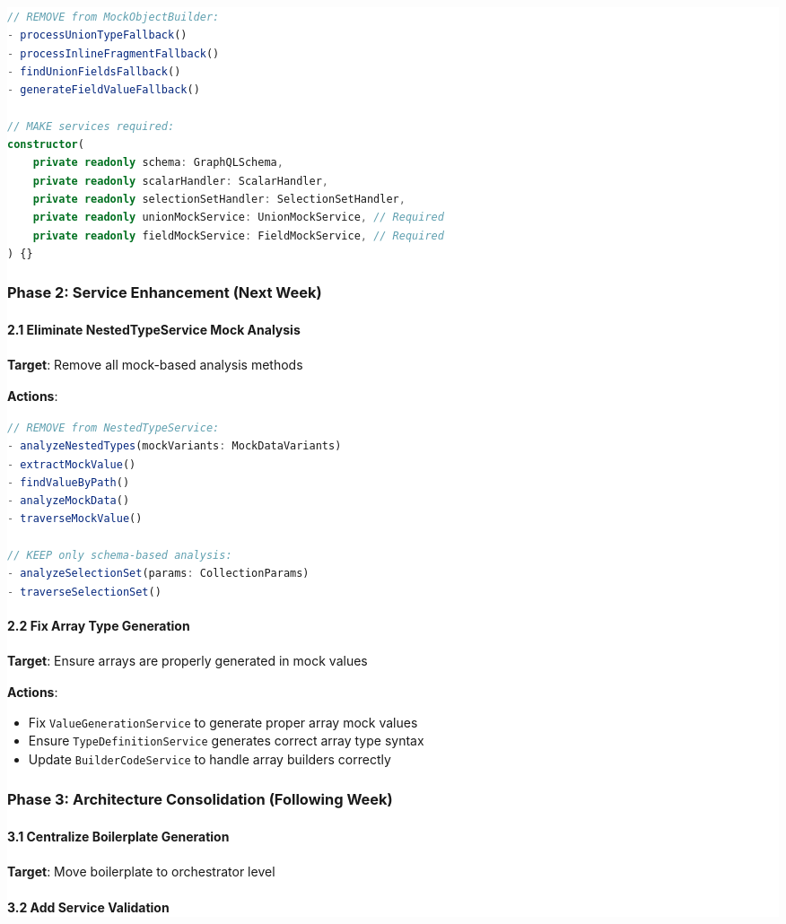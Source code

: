 ```typescript
// REMOVE from MockObjectBuilder:
- processUnionTypeFallback()
- processInlineFragmentFallback()
- findUnionFieldsFallback()
- generateFieldValueFallback()

// MAKE services required:
constructor(
    private readonly schema: GraphQLSchema,
    private readonly scalarHandler: ScalarHandler,
    private readonly selectionSetHandler: SelectionSetHandler,
    private readonly unionMockService: UnionMockService, // Required
    private readonly fieldMockService: FieldMockService, // Required
) {}
```

### Phase 2: Service Enhancement (Next Week)

#### 2.1 Eliminate NestedTypeService Mock Analysis

**Target**: Remove all mock-based analysis methods

**Actions**:

```typescript
// REMOVE from NestedTypeService:
- analyzeNestedTypes(mockVariants: MockDataVariants)
- extractMockValue()
- findValueByPath()
- analyzeMockData()
- traverseMockValue()

// KEEP only schema-based analysis:
- analyzeSelectionSet(params: CollectionParams)
- traverseSelectionSet()
```

#### 2.2 Fix Array Type Generation

**Target**: Ensure arrays are properly generated in mock values

**Actions**:

- Fix `ValueGenerationService` to generate proper array mock values
- Ensure `TypeDefinitionService` generates correct array type syntax
- Update `BuilderCodeService` to handle array builders correctly

### Phase 3: Architecture Consolidation (Following Week)

#### 3.1 Centralize Boilerplate Generation

**Target**: Move boilerplate to orchestrator level

#### 3.2 Add Service Validation
